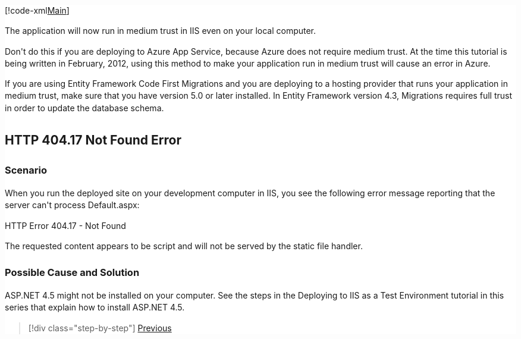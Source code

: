 [!code-xml[Main](troubleshooting/samples/sample11.xml)]

The application will now run in medium trust in IIS even on your local computer.

Don't do this if you are deploying to Azure App Service, because Azure does not require medium trust. At the time this tutorial is being written in February, 2012, using this method to make your application run in medium trust will cause an error in Azure.

If you are using Entity Framework Code First Migrations and you are deploying to a hosting provider that runs your application in medium trust, make sure that you have version 5.0 or later installed. In Entity Framework version 4.3, Migrations requires full trust in order to update the database schema.

## HTTP 404.17 Not Found Error

### Scenario

When you run the deployed site on your development computer in IIS, you see the following error message reporting that the server can't process Default.aspx:

HTTP Error 404.17 - Not Found

The requested content appears to be script and will not be served by the static file handler.

### Possible Cause and Solution

ASP.NET 4.5 might not be installed on your computer. See the steps in the Deploying to IIS as a Test Environment tutorial in this series that explain how to install ASP.NET 4.5.

>[!div class="step-by-step"]
[Previous](deploying-extra-files.md)

